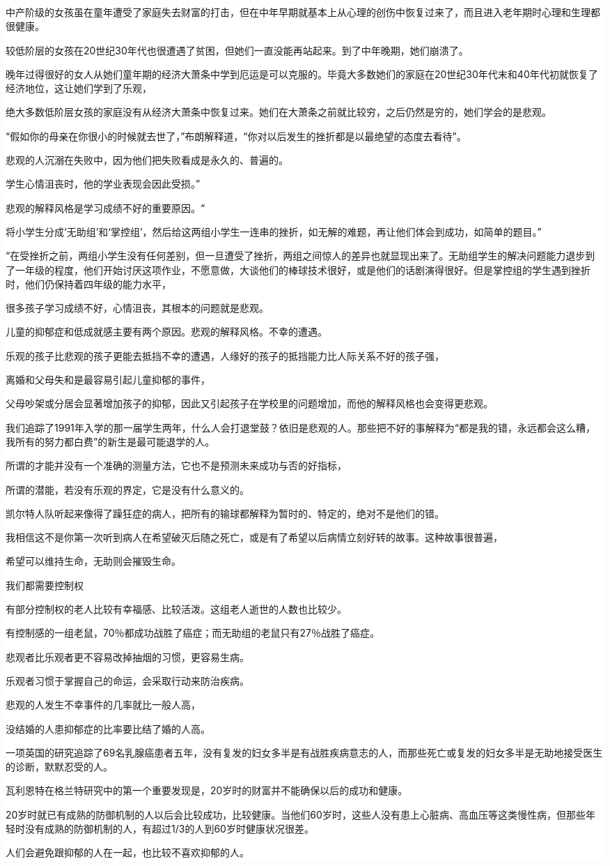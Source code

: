 中产阶级的女孩虽在童年遭受了家庭失去财富的打击，但在中年早期就基本上从心理的创伤中恢复过来了，而且进入老年期时心理和生理都很健康。               

较低阶层的女孩在20世纪30年代也很遭遇了贫困，但她们一直没能再站起来。到了中年晚期，她们崩溃了。               

晚年过得很好的女人从她们童年期的经济大萧条中学到厄运是可以克服的。毕竟大多数她们的家庭在20世纪30年代末和40年代初就恢复了经济地位，这让她们学到了乐观，               

绝大多数低阶层女孩的家庭没有从经济大萧条中恢复过来。她们在大萧条之前就比较穷，之后仍然是穷的，她们学会的是悲观。               

“假如你的母亲在你很小的时候就去世了，”布朗解释道，“你对以后发生的挫折都是以最绝望的态度去看待”。               

悲观的人沉溺在失败中，因为他们把失败看成是永久的、普遍的。               

学生心情沮丧时，他的学业表现会因此受损。”               

悲观的解释风格是学习成绩不好的重要原因。“               

将小学生分成‘无助组’和‘掌控组’，然后给这两组小学生一连串的挫折，如无解的难题，再让他们体会到成功，如简单的题目。”               

“在受挫折之前，两组小学生没有任何差别，但一旦遭受了挫折，两组之间惊人的差异也就显现出来了。无助组学生的解决问题能力退步到了一年级的程度，他们开始讨厌这项作业，不愿意做，大谈他们的棒球技术很好，或是他们的话剧演得很好。但是掌控组的学生遇到挫折时，他们仍保持着四年级的能力水平，               

很多孩子学习成绩不好，心情沮丧，其根本的问题就是悲观。               

儿童的抑郁症和低成就感主要有两个原因。悲观的解释风格。不幸的遭遇。               

乐观的孩子比悲观的孩子更能去抵挡不幸的遭遇，人缘好的孩子的抵挡能力比人际关系不好的孩子强，               

离婚和父母失和是最容易引起儿童抑郁的事件，               

父母吵架或分居会显著增加孩子的抑郁，因此又引起孩子在学校里的问题增加，而他的解释风格也会变得更悲观。               

我们追踪了1991年入学的那一届学生两年，什么人会打退堂鼓？依旧是悲观的人。那些把不好的事解释为“都是我的错，永远都会这么糟，我所有的努力都白费”的新生是最可能退学的人。               

所谓的才能并没有一个准确的测量方法，它也不是预测未来成功与否的好指标，               

所谓的潜能，若没有乐观的界定，它是没有什么意义的。               

凯尔特人队听起来像得了躁狂症的病人，把所有的输球都解释为暂时的、特定的，绝对不是他们的错。               

我相信这不是你第一次听到病人在希望破灭后随之死亡，或是有了希望以后病情立刻好转的故事。这种故事很普遍，               

希望可以维持生命，无助则会摧毁生命。               

我们都需要控制权               

有部分控制权的老人比较有幸福感、比较活泼。这组老人逝世的人数也比较少。               

有控制感的一组老鼠，70％都成功战胜了癌症；而无助组的老鼠只有27％战胜了癌症。               

悲观者比乐观者更不容易改掉抽烟的习惯，更容易生病。               

乐观者习惯于掌握自己的命运，会采取行动来防治疾病。               

悲观的人发生不幸事件的几率就比一般人高，               

没结婚的人患抑郁症的比率要比结了婚的人高。               

一项英国的研究追踪了69名乳腺癌患者五年，没有复发的妇女多半是有战胜疾病意志的人，而那些死亡或复发的妇女多半是无助地接受医生的诊断，默默忍受的人。               

瓦利恩特在格兰特研究中的第一个重要发现是，20岁时的财富并不能确保以后的成功和健康。               

20岁时就已有成熟的防御机制的人以后会比较成功，比较健康。当他们60岁时，这些人没有患上心脏病、高血压等这类慢性病，但那些年轻时没有成熟的防御机制的人，有超过1/3的人到60岁时健康状况很差。               

人们会避免跟抑郁的人在一起，也比较不喜欢抑郁的人。               
